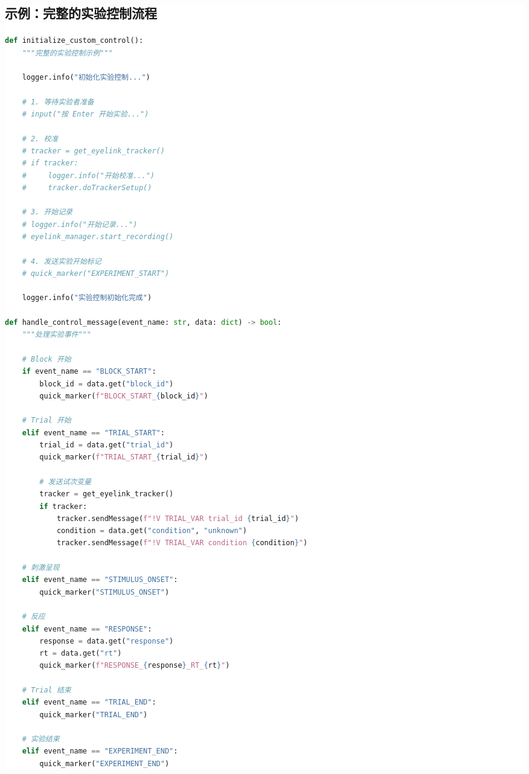 ## 示例：完整的实验控制流程

```python
def initialize_custom_control():
    """完整的实验控制示例"""
    
    logger.info("初始化实验控制...")
    
    # 1. 等待实验者准备
    # input("按 Enter 开始实验...")
    
    # 2. 校准
    # tracker = get_eyelink_tracker()
    # if tracker:
    #     logger.info("开始校准...")
    #     tracker.doTrackerSetup()
    
    # 3. 开始记录
    # logger.info("开始记录...")
    # eyelink_manager.start_recording()
    
    # 4. 发送实验开始标记
    # quick_marker("EXPERIMENT_START")
    
    logger.info("实验控制初始化完成")

def handle_control_message(event_name: str, data: dict) -> bool:
    """处理实验事件"""
    
    # Block 开始
    if event_name == "BLOCK_START":
        block_id = data.get("block_id")
        quick_marker(f"BLOCK_START_{block_id}")
        
    # Trial 开始
    elif event_name == "TRIAL_START":
        trial_id = data.get("trial_id")
        quick_marker(f"TRIAL_START_{trial_id}")
        
        # 发送试次变量
        tracker = get_eyelink_tracker()
        if tracker:
            tracker.sendMessage(f"!V TRIAL_VAR trial_id {trial_id}")
            condition = data.get("condition", "unknown")
            tracker.sendMessage(f"!V TRIAL_VAR condition {condition}")
    
    # 刺激呈现
    elif event_name == "STIMULUS_ONSET":
        quick_marker("STIMULUS_ONSET")
    
    # 反应
    elif event_name == "RESPONSE":
        response = data.get("response")
        rt = data.get("rt")
        quick_marker(f"RESPONSE_{response}_RT_{rt}")
    
    # Trial 结束
    elif event_name == "TRIAL_END":
        quick_marker("TRIAL_END")
    
    # 实验结束
    elif event_name == "EXPERIMENT_END":
        quick_marker("EXPERIMENT_END")
```